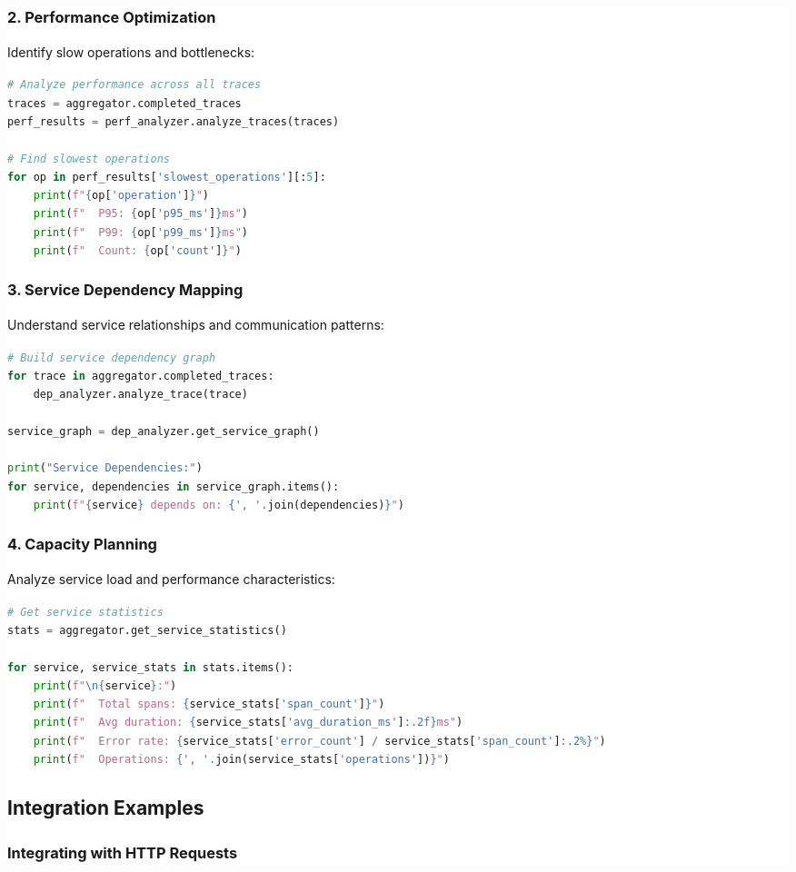 ### 2. Performance Optimization

Identify slow operations and bottlenecks:

```python
# Analyze performance across all traces
traces = aggregator.completed_traces
perf_results = perf_analyzer.analyze_traces(traces)

# Find slowest operations
for op in perf_results['slowest_operations'][:5]:
    print(f"{op['operation']}")
    print(f"  P95: {op['p95_ms']}ms")
    print(f"  P99: {op['p99_ms']}ms")
    print(f"  Count: {op['count']}")
```

### 3. Service Dependency Mapping

Understand service relationships and communication patterns:

```python
# Build service dependency graph
for trace in aggregator.completed_traces:
    dep_analyzer.analyze_trace(trace)

service_graph = dep_analyzer.get_service_graph()

print("Service Dependencies:")
for service, dependencies in service_graph.items():
    print(f"{service} depends on: {', '.join(dependencies)}")
```

### 4. Capacity Planning

Analyze service load and performance characteristics:

```python
# Get service statistics
stats = aggregator.get_service_statistics()

for service, service_stats in stats.items():
    print(f"\n{service}:")
    print(f"  Total spans: {service_stats['span_count']}")
    print(f"  Avg duration: {service_stats['avg_duration_ms']:.2f}ms")
    print(f"  Error rate: {service_stats['error_count'] / service_stats['span_count']:.2%}")
    print(f"  Operations: {', '.join(service_stats['operations'])}")
```

## Integration Examples

### Integrating with HTTP Requests
